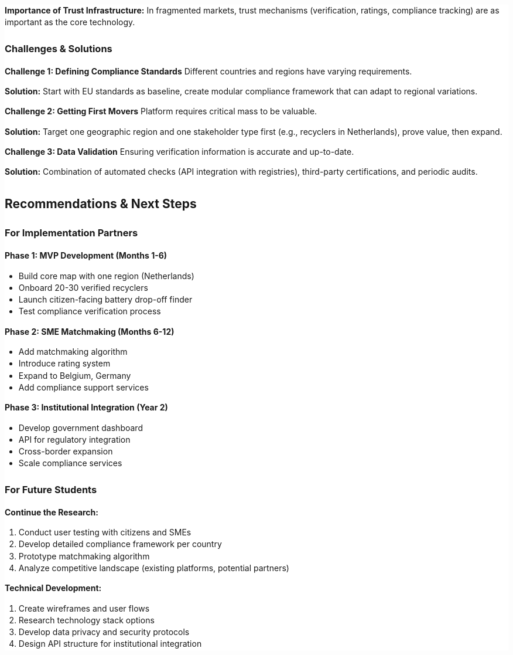 **Importance of Trust Infrastructure:**
In fragmented markets, trust mechanisms (verification, ratings, compliance tracking) are as important as the core technology.

### Challenges & Solutions

**Challenge 1: Defining Compliance Standards**
Different countries and regions have varying requirements.

**Solution:** Start with EU standards as baseline, create modular compliance framework that can adapt to regional variations.

**Challenge 2: Getting First Movers**
Platform requires critical mass to be valuable.

**Solution:** Target one geographic region and one stakeholder type first (e.g., recyclers in Netherlands), prove value, then expand.

**Challenge 3: Data Validation**
Ensuring verification information is accurate and up-to-date.

**Solution:** Combination of automated checks (API integration with registries), third-party certifications, and periodic audits.

## Recommendations & Next Steps

### For Implementation Partners

**Phase 1: MVP Development (Months 1-6)**
- Build core map with one region (Netherlands)
- Onboard 20-30 verified recyclers
- Launch citizen-facing battery drop-off finder
- Test compliance verification process

**Phase 2: SME Matchmaking (Months 6-12)**
- Add matchmaking algorithm
- Introduce rating system
- Expand to Belgium, Germany
- Add compliance support services

**Phase 3: Institutional Integration (Year 2)**
- Develop government dashboard
- API for regulatory integration
- Cross-border expansion
- Scale compliance services

### For Future Students

**Continue the Research:**
1. Conduct user testing with citizens and SMEs
2. Develop detailed compliance framework per country
3. Prototype matchmaking algorithm
4. Analyze competitive landscape (existing platforms, potential partners)

**Technical Development:**
1. Create wireframes and user flows
2. Research technology stack options
3. Develop data privacy and security protocols
4. Design API structure for institutional integration
